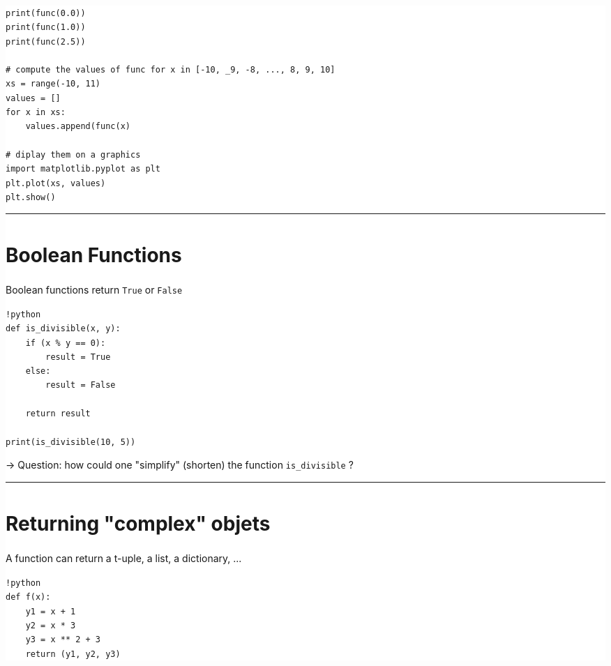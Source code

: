     print(func(0.0))
    print(func(1.0))
    print(func(2.5))

    # compute the values of func for x in [-10, _9, -8, ..., 8, 9, 10] 
    xs = range(-10, 11)
    values = []
    for x in xs:
        values.append(func(x)
    
    # diplay them on a graphics
    import matplotlib.pyplot as plt
    plt.plot(xs, values)
    plt.show()


---

# Boolean Functions

Boolean functions return `True` or `False`

    !python
    def is_divisible(x, y):
        if (x % y == 0):
            result = True
        else:
            result = False

        return result

    print(is_divisible(10, 5))


-> Question: how could one "simplify" (shorten) the function `is_divisible` ?

---



# Returning "complex" objets

A function can return a t-uple, a list, a dictionary, ...

    !python
    def f(x): 
        y1 = x + 1 
        y2 = x * 3 
        y3 = x ** 2 + 3 
        return (y1, y2, y3)
        